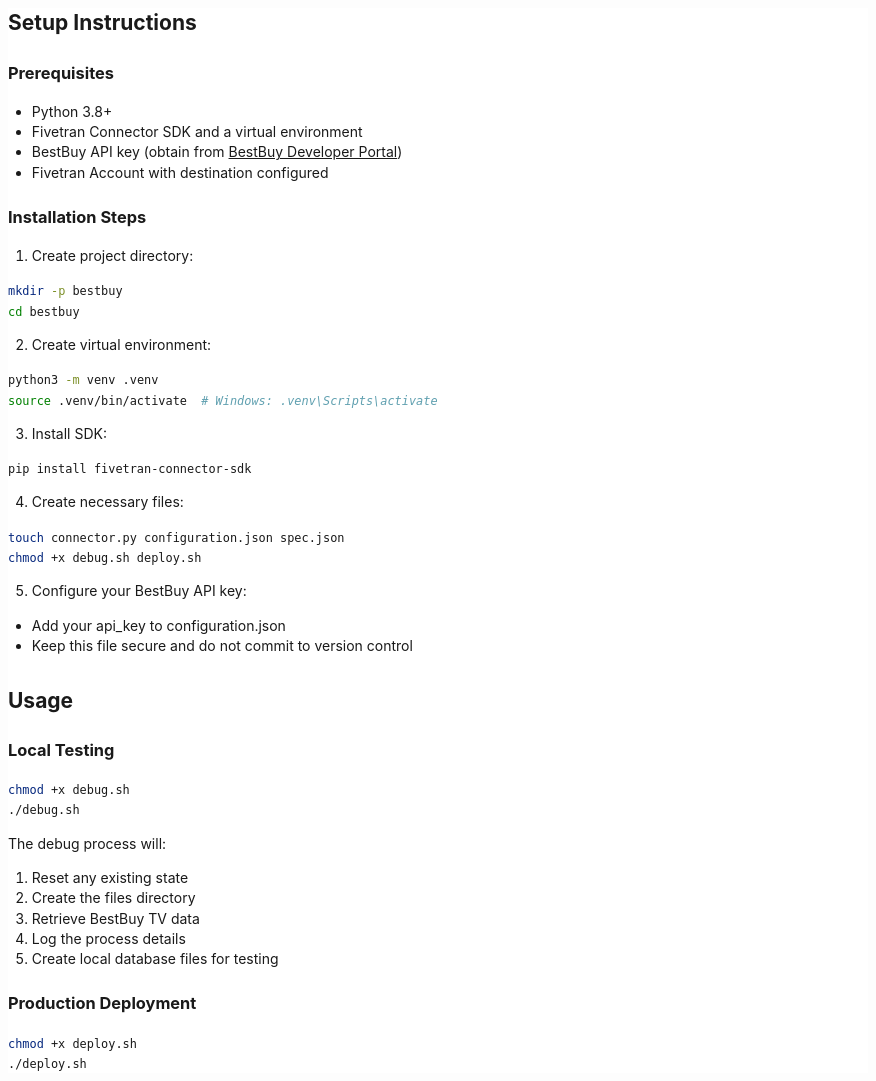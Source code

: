 ## Setup Instructions

### Prerequisites
- Python 3.8+
- Fivetran Connector SDK and a virtual environment
- BestBuy API key (obtain from [BestBuy Developer Portal](https://developer.bestbuy.com/))
- Fivetran Account with destination configured

### Installation Steps
1. Create project directory:
```bash
mkdir -p bestbuy
cd bestbuy
```

2. Create virtual environment:
```bash
python3 -m venv .venv
source .venv/bin/activate  # Windows: .venv\Scripts\activate
```

3. Install SDK:
```bash
pip install fivetran-connector-sdk
```

4. Create necessary files:
```bash
touch connector.py configuration.json spec.json
chmod +x debug.sh deploy.sh
```

5. Configure your BestBuy API key:
- Add your api_key to configuration.json
- Keep this file secure and do not commit to version control

## Usage

### Local Testing
```bash
chmod +x debug.sh
./debug.sh
```

The debug process will:
1. Reset any existing state
2. Create the files directory
3. Retrieve BestBuy TV data
4. Log the process details
5. Create local database files for testing

### Production Deployment
```bash
chmod +x deploy.sh
./deploy.sh
```
